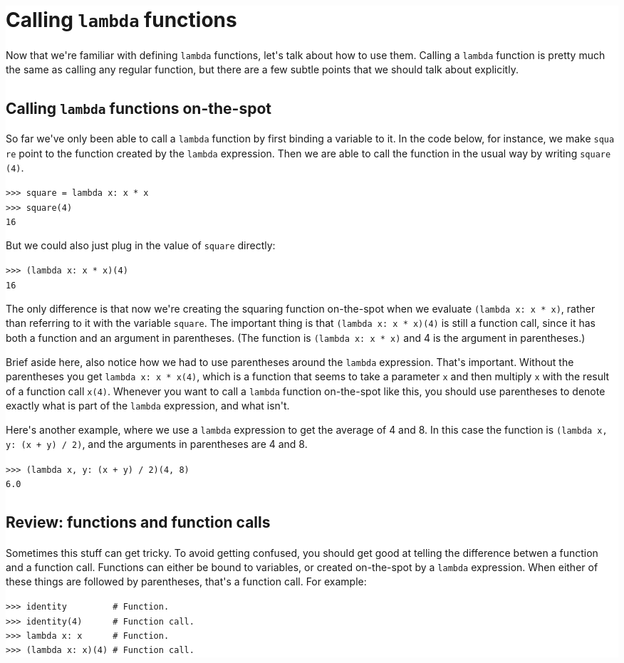 # Calling `lambda` functions

Now that we're familiar with defining `lambda` functions, let's talk about how to use them. Calling a `lambda` function is pretty much the same as calling any regular function, but there are a few subtle points that we should talk about explicitly.

## Calling `lambda` functions on-the-spot

So far we've only been able to call a `lambda` function by first binding a variable to it. In the code below, for instance, we make `square` point to the function created by the `lambda` expression. Then we are able to call the function in the usual way by writing `square(4)`.

```
>>> square = lambda x: x * x
>>> square(4)
16
```

But we could also just plug in the value of `square` directly:

```
>>> (lambda x: x * x)(4)
16
```

The only difference is that now we're creating the squaring function on-the-spot when we evaluate `(lambda x: x * x)`, rather than referring to it with the variable `square`. The important thing is that `(lambda x: x * x)(4)` is still a function call, since it has both a function and an argument in parentheses. (The function is `(lambda x: x * x)` and 4 is the argument in parentheses.)

Brief aside here, also notice how we had to use parentheses around the `lambda` expression. That's important. Without the parentheses you get `lambda x: x * x(4)`, which is a function that seems to take a parameter `x` and then multiply `x` with the result of a function call `x(4)`. Whenever you want to call a `lambda` function on-the-spot like this, you should use parentheses to denote exactly what is part of the `lambda` expression, and what isn't.

Here's another example, where we use a `lambda` expression to get the average of 4 and 8. In this case the function is `(lambda x, y: (x + y) / 2)`, and the arguments in parentheses are 4 and 8.

```
>>> (lambda x, y: (x + y) / 2)(4, 8)
6.0
```

## Review: functions and function calls

Sometimes this stuff can get tricky. To avoid getting confused, you should get good at telling the difference betwen a function and a function call. Functions can either be bound to variables, or created on-the-spot by a `lambda` expression. When either of these things are followed by parentheses, that's a function call. For example:

```
>>> identity         # Function.
>>> identity(4)      # Function call.
>>> lambda x: x      # Function.
>>> (lambda x: x)(4) # Function call.
```
